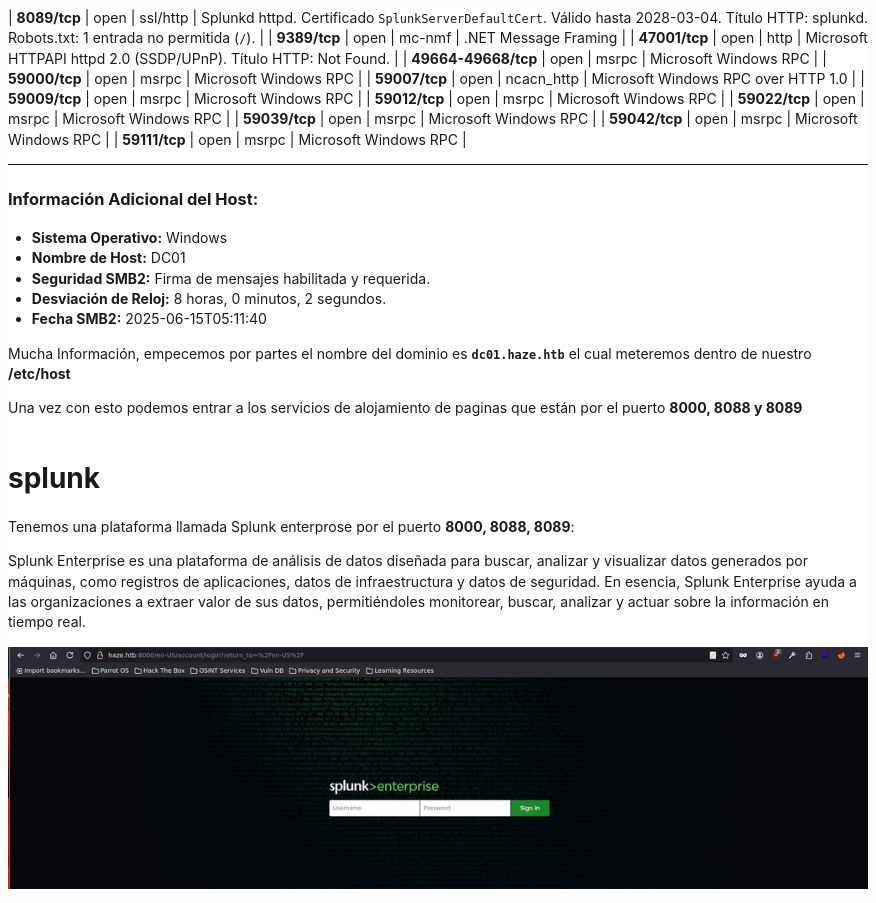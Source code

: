 | **8089/tcp**        | open   | ssl/http      | Splunkd httpd. Certificado `SplunkServerDefaultCert`. Válido hasta 2028-03-04. Título HTTP: splunkd. Robots.txt: 1 entrada no permitida (`/`).       |
| **9389/tcp**        | open   | mc-nmf        | .NET Message Framing                                                                                                                                 |
| **47001/tcp**       | open   | http          | Microsoft HTTPAPI httpd 2.0 (SSDP/UPnP). Título HTTP: Not Found.                                                                                     |
| **49664-49668/tcp** | open   | msrpc         | Microsoft Windows RPC                                                                                                                                |
| **59000/tcp**       | open   | msrpc         | Microsoft Windows RPC                                                                                                                                |
| **59007/tcp**       | open   | ncacn_http    | Microsoft Windows RPC over HTTP 1.0                                                                                                                  |
| **59009/tcp**       | open   | msrpc         | Microsoft Windows RPC                                                                                                                                |
| **59012/tcp**       | open   | msrpc         | Microsoft Windows RPC                                                                                                                                |
| **59022/tcp**       | open   | msrpc         | Microsoft Windows RPC                                                                                                                                |
| **59039/tcp**       | open   | msrpc         | Microsoft Windows RPC                                                                                                                                |
| **59042/tcp**       | open   | msrpc         | Microsoft Windows RPC                                                                                                                                |
| **59111/tcp**       | open   | msrpc         | Microsoft Windows RPC                                                                                                                                |

---

### Información Adicional del Host:

* **Sistema Operativo:** Windows
* **Nombre de Host:** DC01
* **Seguridad SMB2:** Firma de mensajes habilitada y requerida.
* **Desviación de Reloj:** 8 horas, 0 minutos, 2 segundos.
* **Fecha SMB2:** 2025-06-15T05:11:40


 
Mucha Información, empecemos por partes el nombre del dominio es **`dc01.haze.htb`** el cual meteremos dentro de nuestro **/etc/host** 

Una vez con esto podemos entrar a los servicios de alojamiento de paginas que están por el puerto **8000, 8088 y 8089** 

# splunk 

Tenemos una plataforma llamada Splunk enterprose por el puerto **8000, 8088, 8089**:

Splunk Enterprise es una plataforma de análisis de datos diseñada para buscar, analizar y visualizar datos generados por máquinas, como registros de aplicaciones, datos de infraestructura y datos de seguridad. En esencia, Splunk Enterprise ayuda a las organizaciones a extraer valor de sus datos, permitiéndoles monitorear, buscar, analizar y actuar sobre la información en tiempo real. 


![paste](./images/1.jpeg)

